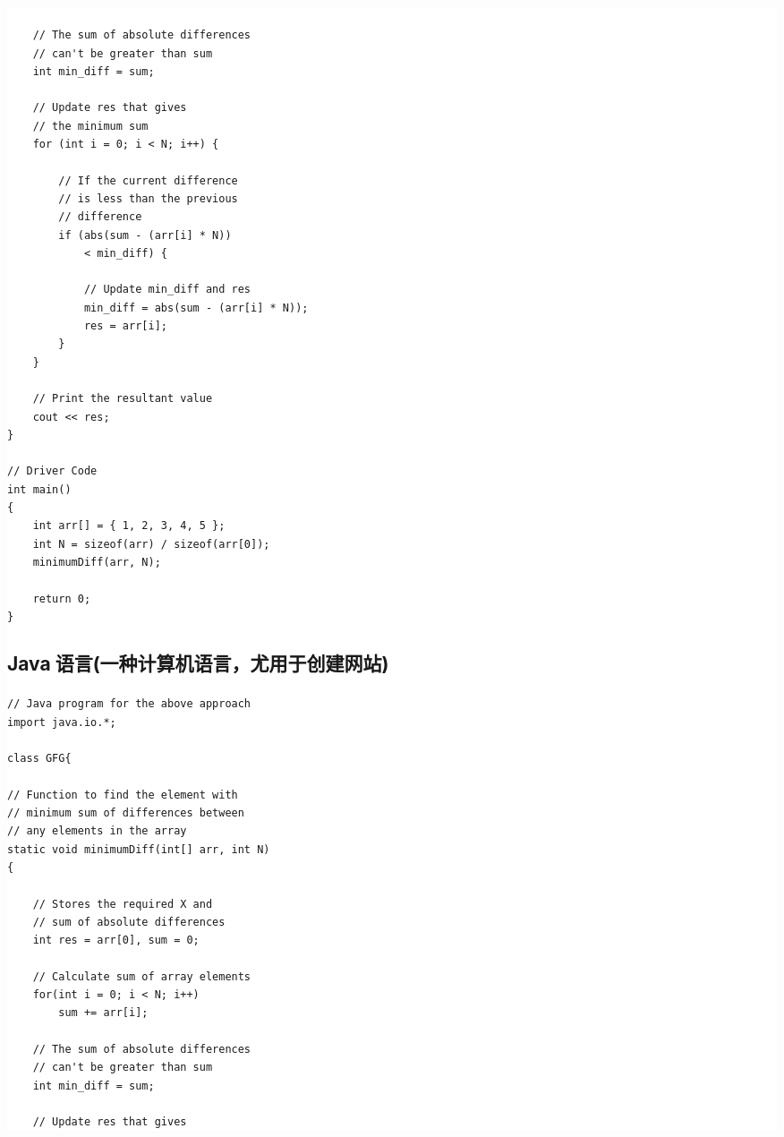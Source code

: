 ```

    // The sum of absolute differences
    // can't be greater than sum
    int min_diff = sum;

    // Update res that gives
    // the minimum sum
    for (int i = 0; i < N; i++) {

        // If the current difference
        // is less than the previous
        // difference
        if (abs(sum - (arr[i] * N))
            < min_diff) {

            // Update min_diff and res
            min_diff = abs(sum - (arr[i] * N));
            res = arr[i];
        }
    }

    // Print the resultant value
    cout << res;
}

// Driver Code
int main()
{
    int arr[] = { 1, 2, 3, 4, 5 };
    int N = sizeof(arr) / sizeof(arr[0]);
    minimumDiff(arr, N);

    return 0;
}
```

## Java 语言(一种计算机语言，尤用于创建网站)

```
// Java program for the above approach
import java.io.*;

class GFG{

// Function to find the element with
// minimum sum of differences between
// any elements in the array
static void minimumDiff(int[] arr, int N)
{

    // Stores the required X and
    // sum of absolute differences
    int res = arr[0], sum = 0;

    // Calculate sum of array elements
    for(int i = 0; i < N; i++)
        sum += arr[i];

    // The sum of absolute differences
    // can't be greater than sum
    int min_diff = sum;

    // Update res that gives
```